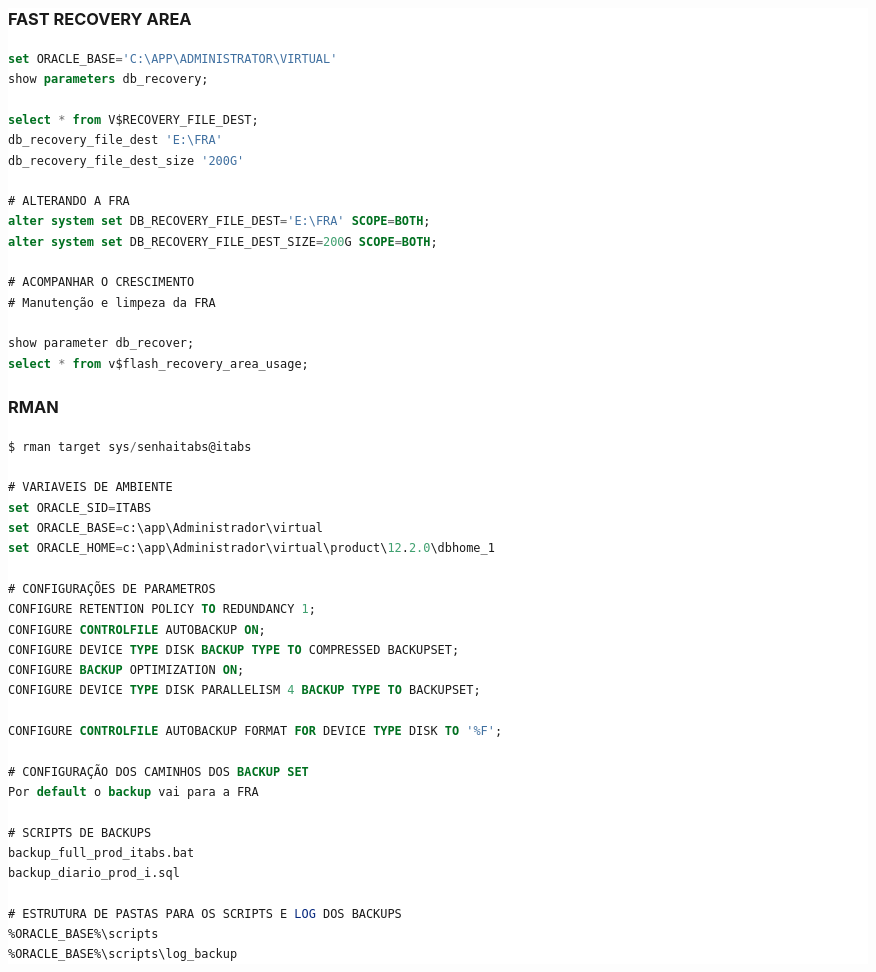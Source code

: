 ```sql
```

### FAST RECOVERY AREA

```sql
set ORACLE_BASE='C:\APP\ADMINISTRATOR\VIRTUAL'
show parameters db_recovery;

select * from V$RECOVERY_FILE_DEST;
db_recovery_file_dest 'E:\FRA'
db_recovery_file_dest_size '200G'

# ALTERANDO A FRA
alter system set DB_RECOVERY_FILE_DEST='E:\FRA' SCOPE=BOTH;
alter system set DB_RECOVERY_FILE_DEST_SIZE=200G SCOPE=BOTH;

# ACOMPANHAR O CRESCIMENTO
# Manutenção e limpeza da FRA

show parameter db_recover;
select * from v$flash_recovery_area_usage;
```

### RMAN

```sql
$ rman target sys/senhaitabs@itabs

# VARIAVEIS DE AMBIENTE
set ORACLE_SID=ITABS
set ORACLE_BASE=c:\app\Administrador\virtual
set ORACLE_HOME=c:\app\Administrador\virtual\product\12.2.0\dbhome_1

# CONFIGURAÇÕES DE PARAMETROS
CONFIGURE RETENTION POLICY TO REDUNDANCY 1;
CONFIGURE CONTROLFILE AUTOBACKUP ON;
CONFIGURE DEVICE TYPE DISK BACKUP TYPE TO COMPRESSED BACKUPSET;
CONFIGURE BACKUP OPTIMIZATION ON;
CONFIGURE DEVICE TYPE DISK PARALLELISM 4 BACKUP TYPE TO BACKUPSET;

CONFIGURE CONTROLFILE AUTOBACKUP FORMAT FOR DEVICE TYPE DISK TO '%F';

# CONFIGURAÇÃO DOS CAMINHOS DOS BACKUP SET
Por default o backup vai para a FRA

# SCRIPTS DE BACKUPS
backup_full_prod_itabs.bat
backup_diario_prod_i.sql

# ESTRUTURA DE PASTAS PARA OS SCRIPTS E LOG DOS BACKUPS
%ORACLE_BASE%\scripts
%ORACLE_BASE%\scripts\log_backup
```
